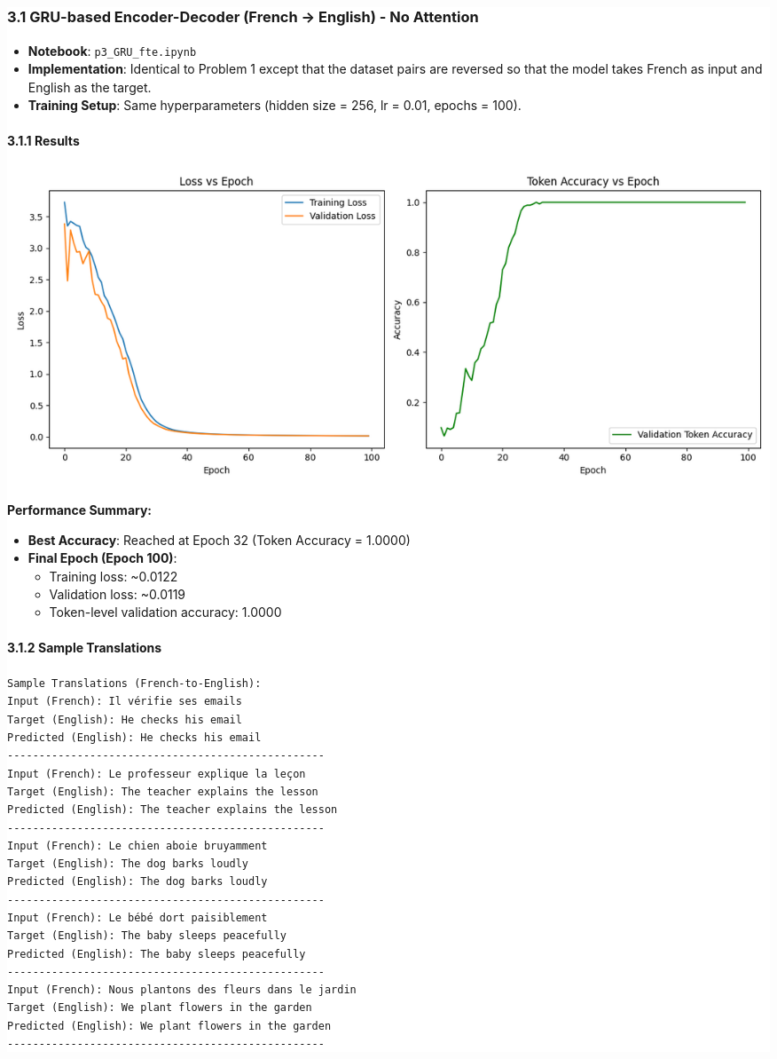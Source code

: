 ### 3.1 GRU-based Encoder-Decoder (French → English) - No Attention
- **Notebook**: `p3_GRU_fte.ipynb`
- **Implementation**: Identical to Problem 1 except that the dataset pairs are reversed so that the model takes French as input and English as the target.
- **Training Setup**: Same hyperparameters (hidden size = 256, lr = 0.01, epochs = 100).

#### 3.1.1 Results
![Problem 3.1: GRU (French->English)](images/p3_GRU_fte_output.png)

**Performance Summary:**
- **Best Accuracy**: Reached at Epoch 32 (Token Accuracy = 1.0000)
- **Final Epoch (Epoch 100)**:
  - Training loss: ~0.0122  
  - Validation loss: ~0.0119  
  - Token-level validation accuracy: 1.0000

#### 3.1.2 Sample Translations

``` text
Sample Translations (French-to-English):
Input (French): Il vérifie ses emails
Target (English): He checks his email
Predicted (English): He checks his email
--------------------------------------------------
Input (French): Le professeur explique la leçon
Target (English): The teacher explains the lesson
Predicted (English): The teacher explains the lesson
--------------------------------------------------
Input (French): Le chien aboie bruyamment
Target (English): The dog barks loudly
Predicted (English): The dog barks loudly
--------------------------------------------------
Input (French): Le bébé dort paisiblement
Target (English): The baby sleeps peacefully
Predicted (English): The baby sleeps peacefully
--------------------------------------------------
Input (French): Nous plantons des fleurs dans le jardin
Target (English): We plant flowers in the garden
Predicted (English): We plant flowers in the garden
--------------------------------------------------
```
